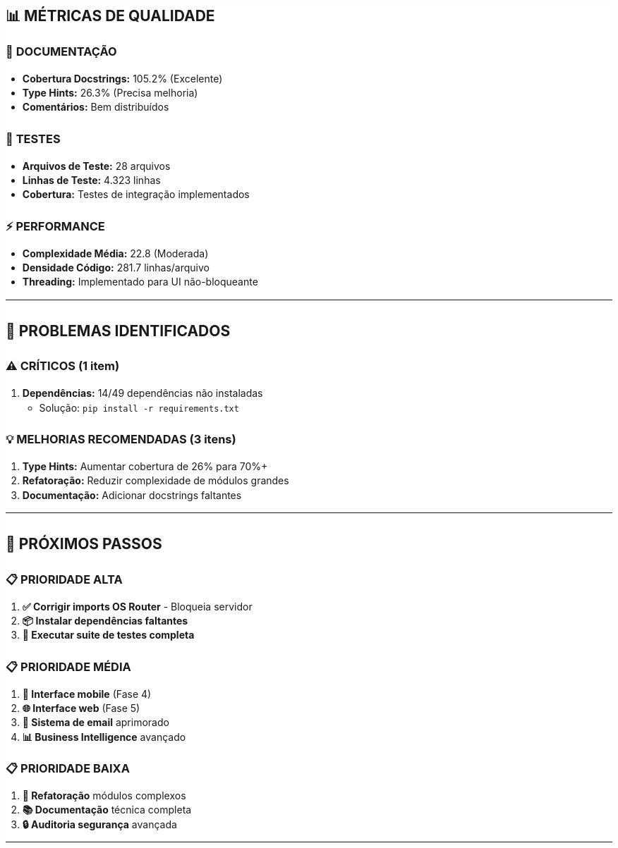 
## 📊 MÉTRICAS DE QUALIDADE

### 📝 **DOCUMENTAÇÃO**
- **Cobertura Docstrings:** 105.2% (Excelente)
- **Type Hints:** 26.3% (Precisa melhoria)
- **Comentários:** Bem distribuídos

### 🧪 **TESTES**
- **Arquivos de Teste:** 28 arquivos
- **Linhas de Teste:** 4.323 linhas
- **Cobertura:** Testes de integração implementados

### ⚡ **PERFORMANCE**
- **Complexidade Média:** 22.8 (Moderada)
- **Densidade Código:** 281.7 linhas/arquivo
- **Threading:** Implementado para UI não-bloqueante

---

## 🚨 PROBLEMAS IDENTIFICADOS

### ⚠️ **CRÍTICOS** (1 item)
1. **Dependências:** 14/49 dependências não instaladas
   - Solução: `pip install -r requirements.txt`

### 💡 **MELHORIAS RECOMENDADAS** (3 itens)
1. **Type Hints:** Aumentar cobertura de 26% para 70%+
2. **Refatoração:** Reduzir complexidade de módulos grandes
3. **Documentação:** Adicionar docstrings faltantes

---

## 🎯 PRÓXIMOS PASSOS

### 📋 **PRIORIDADE ALTA**
1. **✅ Corrigir imports OS Router** - Bloqueia servidor
2. **📦 Instalar dependências faltantes**
3. **🧪 Executar suite de testes completa**

### 📋 **PRIORIDADE MÉDIA**
1. **📱 Interface mobile** (Fase 4)
2. **🌐 Interface web** (Fase 5)
3. **📧 Sistema de email** aprimorado
4. **📊 Business Intelligence** avançado

### 📋 **PRIORIDADE BAIXA**
1. **🔧 Refatoração** módulos complexos
2. **📚 Documentação** técnica completa
3. **🔒 Auditoria segurança** avançada

---